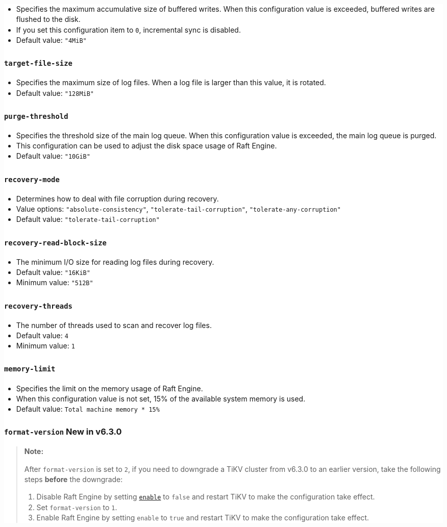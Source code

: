 + Specifies the maximum accumulative size of buffered writes. When this configuration value is exceeded, buffered writes are flushed to the disk.
+ If you set this configuration item to `0`, incremental sync is disabled.
+ Default value: `"4MiB"`

### `target-file-size`

+ Specifies the maximum size of log files. When a log file is larger than this value, it is rotated.
+ Default value: `"128MiB"`

### `purge-threshold`

+ Specifies the threshold size of the main log queue. When this configuration value is exceeded, the main log queue is purged.
+ This configuration can be used to adjust the disk space usage of Raft Engine.
+ Default value: `"10GiB"`

### `recovery-mode`

+ Determines how to deal with file corruption during recovery.
+ Value options: `"absolute-consistency"`, `"tolerate-tail-corruption"`, `"tolerate-any-corruption"`
+ Default value: `"tolerate-tail-corruption"`

### `recovery-read-block-size`

+ The minimum I/O size for reading log files during recovery.
+ Default value: `"16KiB"`
+ Minimum value: `"512B"`

### `recovery-threads`

+ The number of threads used to scan and recover log files.
+ Default value: `4`
+ Minimum value: `1`

### `memory-limit`

+ Specifies the limit on the memory usage of Raft Engine.
+ When this configuration value is not set, 15% of the available system memory is used.
+ Default value: `Total machine memory * 15%`

### `format-version` <span class="version-mark">New in v6.3.0</span>

> **Note:**
>
> After `format-version` is set to `2`, if you need to downgrade a TiKV cluster from v6.3.0 to an earlier version, take the following steps **before** the downgrade:
>
> 1. Disable Raft Engine by setting [`enable`](/tikv-configuration-file.md#enable-1) to `false` and restart TiKV to make the configuration take effect.
> 2. Set `format-version` to `1`.
> 3. Enable Raft Engine by setting `enable` to `true` and restart TiKV to make the configuration take effect.

